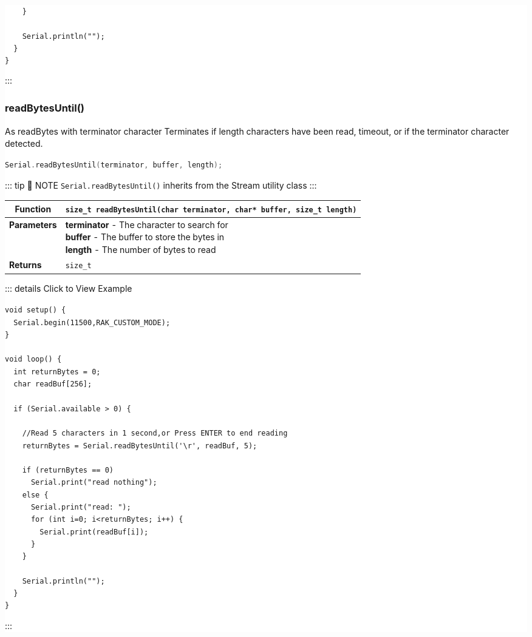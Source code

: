 ```c{12}
    }

    Serial.println("");
  }
}
```
:::

### readBytesUntil()

As readBytes with terminator character Terminates if length characters have been read, timeout, or if the terminator character detected.

```c
Serial.readBytesUntil(terminator, buffer, length);
```

::: tip 📝 NOTE
`Serial.readBytesUntil()` inherits from the Stream utility class
:::


| **Function**   | `size_t readBytesUntil(char terminator, char* buffer, size_t length)`                                                                         |
| -------------- | --------------------------------------------------------------------------------------------------------------------------------------------- |
| **Parameters** | **terminator** - The character to search for <br> **buffer** - The buffer to store the bytes in <br> **length** - The number of bytes to read |
| **Returns**    | `size_t`                                                                                                                                      |

::: details Click to View Example
```c{12}
void setup() {
  Serial.begin(11500,RAK_CUSTOM_MODE);
}

void loop() {
  int returnBytes = 0;
  char readBuf[256];

  if (Serial.available > 0) {

    //Read 5 characters in 1 second,or Press ENTER to end reading
    returnBytes = Serial.readBytesUntil('\r', readBuf, 5);

    if (returnBytes == 0)
      Serial.print("read nothing");
    else {
      Serial.print("read: ");
      for (int i=0; i<returnBytes; i++) {
        Serial.print(readBuf[i]);
      }
    }

    Serial.println("");
  }
}
```
:::
